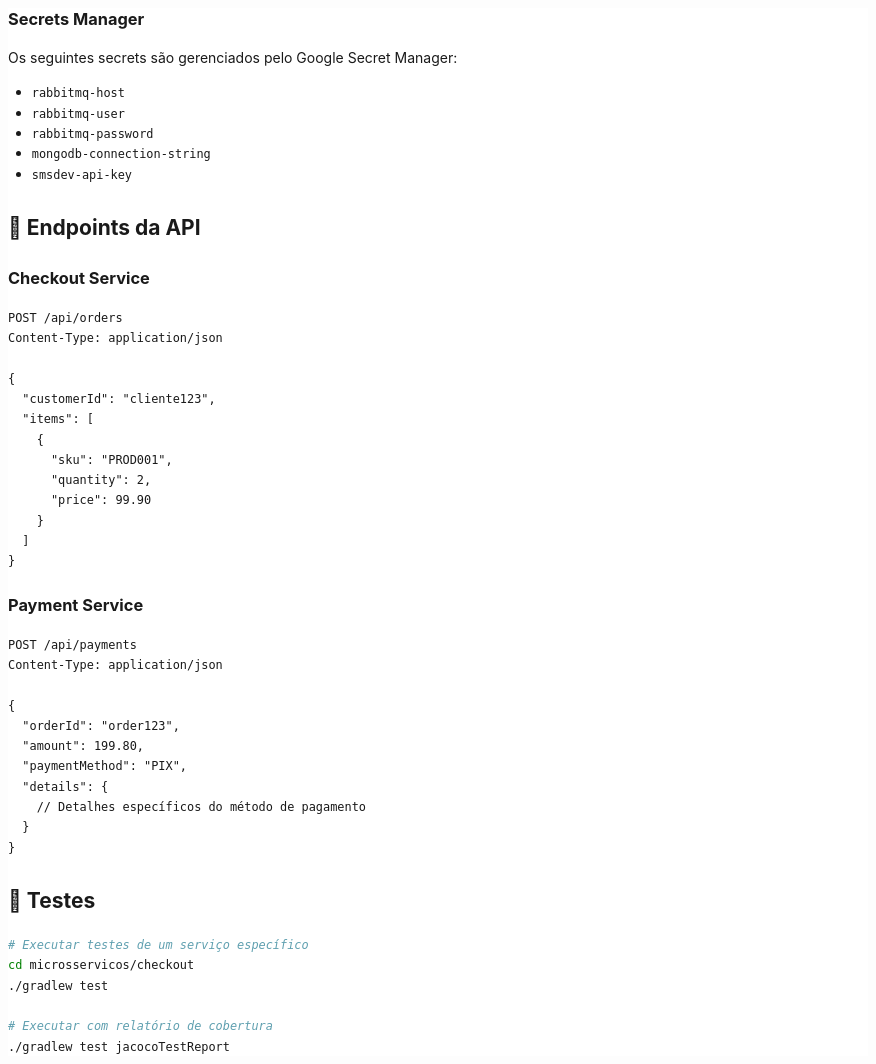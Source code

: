 ### Secrets Manager

Os seguintes secrets são gerenciados pelo Google Secret Manager:
- `rabbitmq-host`
- `rabbitmq-user`
- `rabbitmq-password`
- `mongodb-connection-string`
- `smsdev-api-key`

## 📡 Endpoints da API

### Checkout Service

```http
POST /api/orders
Content-Type: application/json

{
  "customerId": "cliente123",
  "items": [
    {
      "sku": "PROD001",
      "quantity": 2,
      "price": 99.90
    }
  ]
}
```

### Payment Service

```http
POST /api/payments
Content-Type: application/json

{
  "orderId": "order123",
  "amount": 199.80,
  "paymentMethod": "PIX",
  "details": {
    // Detalhes específicos do método de pagamento
  }
}
```

## 🧪 Testes

```bash
# Executar testes de um serviço específico
cd microsservicos/checkout
./gradlew test

# Executar com relatório de cobertura
./gradlew test jacocoTestReport
```
